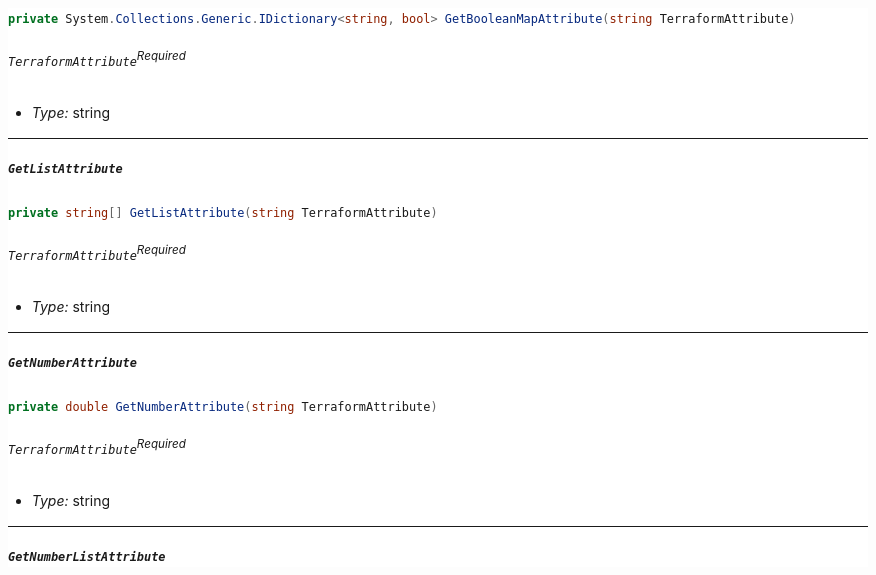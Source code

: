 ```csharp
private System.Collections.Generic.IDictionary<string, bool> GetBooleanMapAttribute(string TerraformAttribute)
```

###### `TerraformAttribute`<sup>Required</sup> <a name="TerraformAttribute" id="rhizo-co-terraform-provider-oci.dataOciWafProtectionCapabilityGroupTags.DataOciWafProtectionCapabilityGroupTagsFilterOutputReference.getBooleanMapAttribute.parameter.terraformAttribute"></a>

- *Type:* string

---

##### `GetListAttribute` <a name="GetListAttribute" id="rhizo-co-terraform-provider-oci.dataOciWafProtectionCapabilityGroupTags.DataOciWafProtectionCapabilityGroupTagsFilterOutputReference.getListAttribute"></a>

```csharp
private string[] GetListAttribute(string TerraformAttribute)
```

###### `TerraformAttribute`<sup>Required</sup> <a name="TerraformAttribute" id="rhizo-co-terraform-provider-oci.dataOciWafProtectionCapabilityGroupTags.DataOciWafProtectionCapabilityGroupTagsFilterOutputReference.getListAttribute.parameter.terraformAttribute"></a>

- *Type:* string

---

##### `GetNumberAttribute` <a name="GetNumberAttribute" id="rhizo-co-terraform-provider-oci.dataOciWafProtectionCapabilityGroupTags.DataOciWafProtectionCapabilityGroupTagsFilterOutputReference.getNumberAttribute"></a>

```csharp
private double GetNumberAttribute(string TerraformAttribute)
```

###### `TerraformAttribute`<sup>Required</sup> <a name="TerraformAttribute" id="rhizo-co-terraform-provider-oci.dataOciWafProtectionCapabilityGroupTags.DataOciWafProtectionCapabilityGroupTagsFilterOutputReference.getNumberAttribute.parameter.terraformAttribute"></a>

- *Type:* string

---

##### `GetNumberListAttribute` <a name="GetNumberListAttribute" id="rhizo-co-terraform-provider-oci.dataOciWafProtectionCapabilityGroupTags.DataOciWafProtectionCapabilityGroupTagsFilterOutputReference.getNumberListAttribute"></a>
